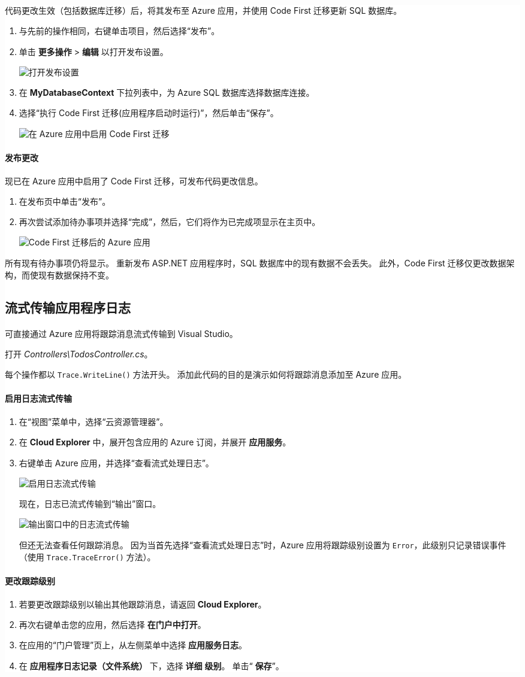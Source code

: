 代码更改生效（包括数据库迁移）后，将其发布至 Azure 应用，并使用 Code First 迁移更新 SQL 数据库。

1. 与先前的操作相同，右键单击项目，然后选择“发布”。

1. 单击 **更多操作** > **编辑** 以打开发布设置。

    ![打开发布设置](./media/app-service-web-tutorial-dotnet-sqldatabase/publish-settings.png)

1. 在 **MyDatabaseContext** 下拉列表中，为 Azure SQL 数据库选择数据库连接。

1. 选择“执行 Code First 迁移(应用程序启动时运行)”，然后单击“保存”。

    ![在 Azure 应用中启用 Code First 迁移](./media/app-service-web-tutorial-dotnet-sqldatabase/enable-migrations.png)

#### <a name="publish-your-changes"></a>发布更改

现已在 Azure 应用中启用了 Code First 迁移，可发布代码更改信息。

1. 在发布页中单击“发布”。

1. 再次尝试添加待办事项并选择“完成”，然后，它们将作为已完成项显示在主页中。

    ![Code First 迁移后的 Azure 应用](./media/app-service-web-tutorial-dotnet-sqldatabase/this-one-is-done.png)

所有现有待办事项仍将显示。 重新发布 ASP.NET 应用程序时，SQL 数据库中的现有数据不会丢失。 此外，Code First 迁移仅更改数据架构，而使现有数据保持不变。

## <a name="stream-application-logs"></a>流式传输应用程序日志

可直接通过 Azure 应用将跟踪消息流式传输到 Visual Studio。

打开 _Controllers\TodosController.cs_。

每个操作都以 `Trace.WriteLine()` 方法开头。 添加此代码的目的是演示如何将跟踪消息添加至 Azure 应用。

#### <a name="enable-log-streaming"></a>启用日志流式传输

1. 在“视图”菜单中，选择“云资源管理器”。

1. 在 **Cloud Explorer** 中，展开包含应用的 Azure 订阅，并展开 **应用服务**。

1. 右键单击 Azure 应用，并选择“查看流式处理日志”。

    ![启用日志流式传输](./media/app-service-web-tutorial-dotnet-sqldatabase/stream-logs.png)

    现在，日志已流式传输到“输出”窗口。

    ![输出窗口中的日志流式传输](./media/app-service-web-tutorial-dotnet-sqldatabase/log-streaming-pane.png)

    但还无法查看任何跟踪消息。 因为当首先选择“查看流式处理日志”时，Azure 应用将跟踪级别设置为 `Error`，此级别只记录错误事件（使用 `Trace.TraceError()` 方法）。

#### <a name="change-trace-levels"></a>更改跟踪级别

1. 若要更改跟踪级别以输出其他跟踪消息，请返回 **Cloud Explorer**。

1. 再次右键单击您的应用，然后选择 **在门户中打开**。

1. 在应用的“门户管理”页上，从左侧菜单中选择 **应用服务日志**。

1. 在 **应用程序日志记录（文件系统）** 下，选择 **详细** **级别**。 单击“ **保存**”。
